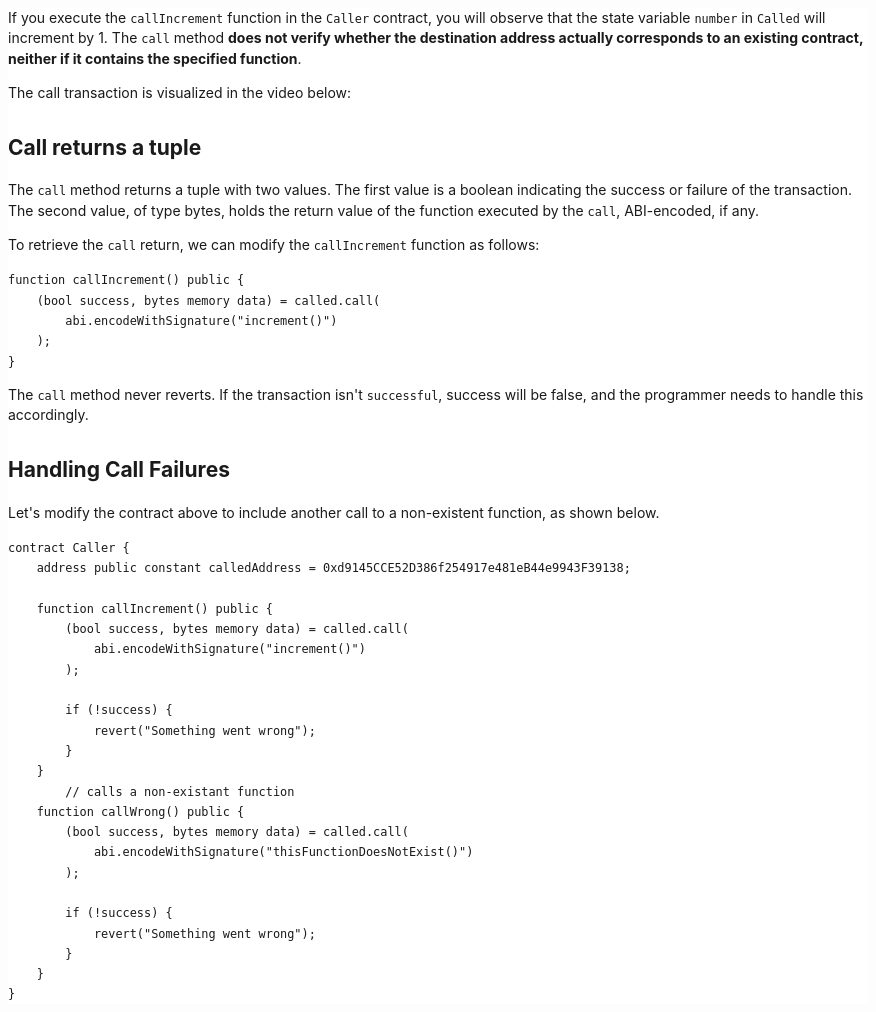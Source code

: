 If you execute the `callIncrement` function in the `Caller` contract, you will observe that the state variable `number` in `Called` will increment by 1. The `call` method **does not verify whether the destination address actually corresponds to an existing contract, neither if it contains the specified function**.

The call transaction is visualized in the video below:

<video src="https://video.wixstatic.com/video/706568_c1abfd87d5584f2fa60f6fa4c1c49569/1080p/mp4/file.mp4" type="video/mp4" autoplay loop muted controls></video>

## Call returns a tuple

The `call` method returns a tuple with two values. The first value is a boolean indicating the success or failure of the transaction. The second value, of type bytes, holds the return value of the function executed by the `call`, ABI-encoded, if any.

To retrieve the `call` return, we can modify the `callIncrement` function as follows:

```solidity
function callIncrement() public {
    (bool success, bytes memory data) = called.call(
        abi.encodeWithSignature("increment()")
    );    
}
```

The `call` method never reverts. If the transaction isn't `successful`, success will be false, and the programmer needs to handle this accordingly.

## Handling Call Failures

Let's modify the contract above to include another call to a non-existent function, as shown below.

```solidity
contract Caller {
    address public constant calledAddress = 0xd9145CCE52D386f254917e481eB44e9943F39138;

    function callIncrement() public {
        (bool success, bytes memory data) = called.call(
            abi.encodeWithSignature("increment()")
        );

        if (!success) {
            revert("Something went wrong");
        }
    }
        // calls a non-existant function
    function callWrong() public {
        (bool success, bytes memory data) = called.call(
            abi.encodeWithSignature("thisFunctionDoesNotExist()")
        );

        if (!success) {
            revert("Something went wrong");
        }
    }
}
```
